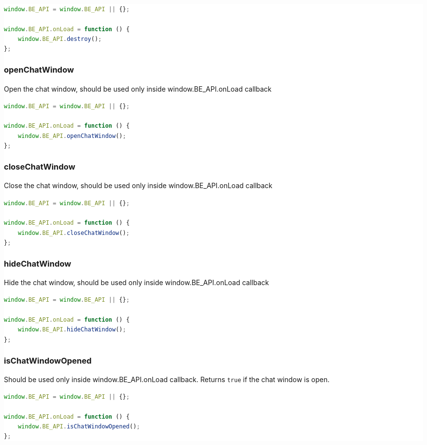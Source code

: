 ```javascript
window.BE_API = window.BE_API || {};

window.BE_API.onLoad = function () {
    window.BE_API.destroy();
};
```

### openChatWindow

Open the chat window, should be used only inside window.BE_API.onLoad callback

```javascript
window.BE_API = window.BE_API || {};

window.BE_API.onLoad = function () {
    window.BE_API.openChatWindow();
};
```

### closeChatWindow

Close the chat window, should be used only inside window.BE_API.onLoad callback

```javascript
window.BE_API = window.BE_API || {};

window.BE_API.onLoad = function () {
    window.BE_API.closeChatWindow();
};
```

### hideChatWindow

Hide the chat window, should be used only inside window.BE_API.onLoad callback

```javascript
window.BE_API = window.BE_API || {};

window.BE_API.onLoad = function () {
    window.BE_API.hideChatWindow();
};
```

### isChatWindowOpened

Should be used only inside window.BE_API.onLoad callback.
Returns `true` if the chat window is open.

```javascript
window.BE_API = window.BE_API || {};

window.BE_API.onLoad = function () {
    window.BE_API.isChatWindowOpened();
};
```
